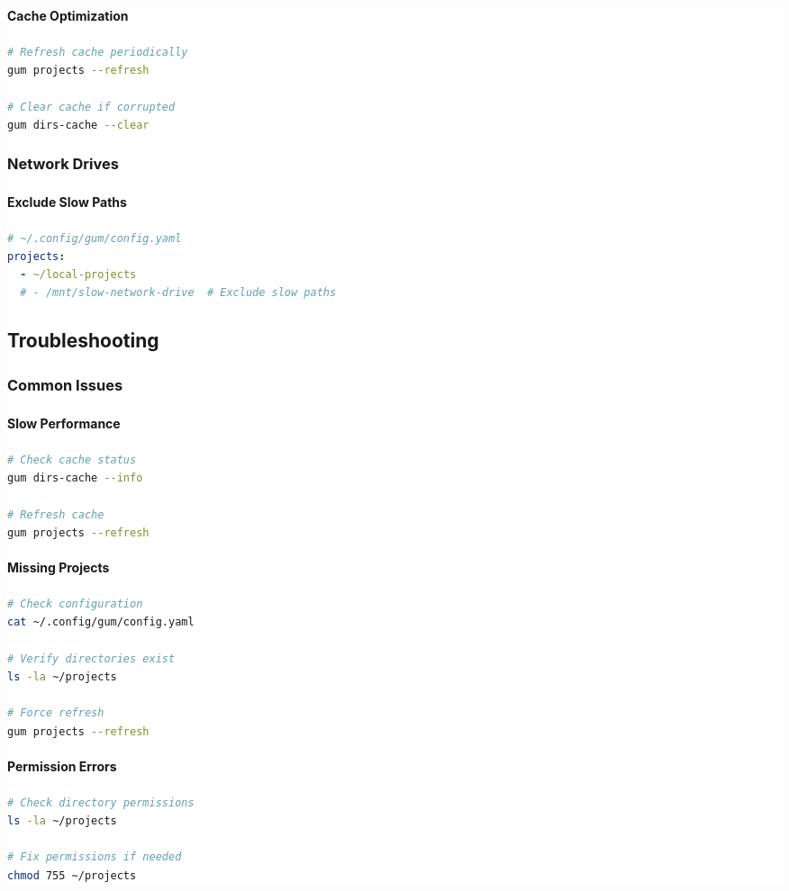#### Cache Optimization
```bash
# Refresh cache periodically
gum projects --refresh

# Clear cache if corrupted
gum dirs-cache --clear
```

### Network Drives

#### Exclude Slow Paths
```yaml
# ~/.config/gum/config.yaml
projects:
  - ~/local-projects
  # - /mnt/slow-network-drive  # Exclude slow paths
```

## Troubleshooting

### Common Issues

#### Slow Performance
```bash
# Check cache status
gum dirs-cache --info

# Refresh cache
gum projects --refresh
```

#### Missing Projects
```bash
# Check configuration
cat ~/.config/gum/config.yaml

# Verify directories exist
ls -la ~/projects

# Force refresh
gum projects --refresh
```

#### Permission Errors
```bash
# Check directory permissions
ls -la ~/projects

# Fix permissions if needed
chmod 755 ~/projects
```
